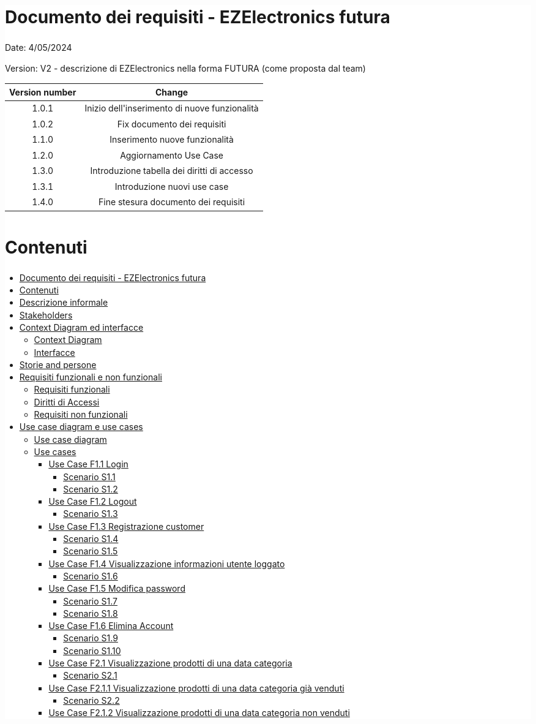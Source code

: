 # Documento dei requisiti -  EZElectronics futura

Date: 4/05/2024

Version: V2 - descrizione di EZElectronics nella forma FUTURA (come proposta dal team)

| Version number | Change |
| :------------: | :----: |
|           1.0.1     | Inizio dell'inserimento di nuove funzionalità       |
|           1.0.2     | Fix documento dei requisiti      |
|           1.1.0     | Inserimento nuove funzionalità     |
|           1.2.0     | Aggiornamento Use Case     |
|           1.3.0     | Introduzione tabella dei diritti di accesso     |
|           1.3.1     | Introduzione nuovi use case     |
|           1.4.0    | Fine stesura documento dei requisiti    |

# Contenuti

- [Documento dei requisiti - EZElectronics futura](#requirements-document---ezelectronics-futura)
- [Contenuti](#contenuti)
- [Descrizione informale](#descrizione-informale)
- [Stakeholders](#stakeholders)
- [Context Diagram ed interfacce](#context-diagram-ed-interfacce)
  - [Context Diagram](#context-diagram)
  - [Interfacce](#interfacce)
- [Storie and persone](#storie-e-persone)
- [Requisiti funzionali e non funzionali](#requisiti-funzionali-e-non-funzionali)
  - [Requisiti funzionali](#requisiti-funzionali)
  - [Diritti di Accessi](#diritti-di-accessi)
  - [Requisiti non funzionali](#requisiti-non-funzionali)
- [Use case diagram e use cases](#use-case-diagram-e-use-cases)
  - [Use case diagram](#use-case-diagram)
  - [Use cases](#use-cases)
    - [Use Case F1.1 Login](#use-case-f11-login)
      - [Scenario S1.1](#scenario-s11)
      - [Scenario S1.2](#scenario-s12)
    - [Use Case F1.2 Logout ](#use-case-f12-logout)
      - [Scenario S1.3]()
    - [Use Case F1.3 Registrazione customer](#use-case-f13-registrazione-nuovo-customer)
      - [Scenario S1.4](#scenario-s14)
      - [Scenario S1.5](#scenario-s15)
    - [Use Case F1.4 Visualizzazione informazioni utente loggato](#use-case-f14-visualizzazione-informazioni-utente-loggato)
      - [Scenario S1.6](#scenario-s16)
    - [Use Case F1.5 Modifica password](#use-case-f15-modifica-password)
      - [Scenario S1.7](#scenario-s17)
      - [Scenario S1.8](#scenario-s18)
    - [Use Case F1.6 Elimina Account](#use-case-f16-elimina-account)
      - [Scenario S1.9](#scenario-s19)
      - [Scenario S1.10](#scenario-s110)
    - [Use Case F2.1 Visualizzazione prodotti di una data categoria](#use-case-f21-visualizzazione-prodotti-di-una-data-categoria)
      - [Scenario S2.1](#scenario-s21)
    - [Use Case F2.1.1 Visualizzazione prodotti di una data categoria già venduti](#use-case-f211-visualizzazione-prodotti-di-una-data-categoria-già-venduti)
      - [Scenario S2.2](#scenario-s22)
    - [Use Case F2.1.2 Visualizzazione prodotti di una data categoria non venduti](#use-case-f212-visualizzazione-prodotti-di-una-data-categoria-non-venduti)